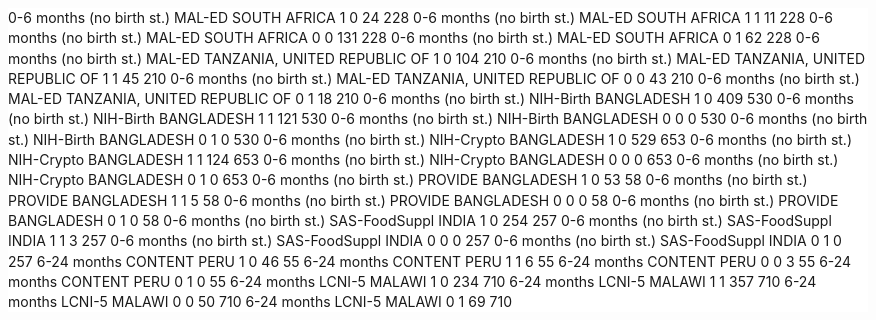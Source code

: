 0-6 months (no birth st.)    MAL-ED          SOUTH AFRICA                   1                     0       24   228
0-6 months (no birth st.)    MAL-ED          SOUTH AFRICA                   1                     1       11   228
0-6 months (no birth st.)    MAL-ED          SOUTH AFRICA                   0                     0      131   228
0-6 months (no birth st.)    MAL-ED          SOUTH AFRICA                   0                     1       62   228
0-6 months (no birth st.)    MAL-ED          TANZANIA, UNITED REPUBLIC OF   1                     0      104   210
0-6 months (no birth st.)    MAL-ED          TANZANIA, UNITED REPUBLIC OF   1                     1       45   210
0-6 months (no birth st.)    MAL-ED          TANZANIA, UNITED REPUBLIC OF   0                     0       43   210
0-6 months (no birth st.)    MAL-ED          TANZANIA, UNITED REPUBLIC OF   0                     1       18   210
0-6 months (no birth st.)    NIH-Birth       BANGLADESH                     1                     0      409   530
0-6 months (no birth st.)    NIH-Birth       BANGLADESH                     1                     1      121   530
0-6 months (no birth st.)    NIH-Birth       BANGLADESH                     0                     0        0   530
0-6 months (no birth st.)    NIH-Birth       BANGLADESH                     0                     1        0   530
0-6 months (no birth st.)    NIH-Crypto      BANGLADESH                     1                     0      529   653
0-6 months (no birth st.)    NIH-Crypto      BANGLADESH                     1                     1      124   653
0-6 months (no birth st.)    NIH-Crypto      BANGLADESH                     0                     0        0   653
0-6 months (no birth st.)    NIH-Crypto      BANGLADESH                     0                     1        0   653
0-6 months (no birth st.)    PROVIDE         BANGLADESH                     1                     0       53    58
0-6 months (no birth st.)    PROVIDE         BANGLADESH                     1                     1        5    58
0-6 months (no birth st.)    PROVIDE         BANGLADESH                     0                     0        0    58
0-6 months (no birth st.)    PROVIDE         BANGLADESH                     0                     1        0    58
0-6 months (no birth st.)    SAS-FoodSuppl   INDIA                          1                     0      254   257
0-6 months (no birth st.)    SAS-FoodSuppl   INDIA                          1                     1        3   257
0-6 months (no birth st.)    SAS-FoodSuppl   INDIA                          0                     0        0   257
0-6 months (no birth st.)    SAS-FoodSuppl   INDIA                          0                     1        0   257
6-24 months                  CONTENT         PERU                           1                     0       46    55
6-24 months                  CONTENT         PERU                           1                     1        6    55
6-24 months                  CONTENT         PERU                           0                     0        3    55
6-24 months                  CONTENT         PERU                           0                     1        0    55
6-24 months                  LCNI-5          MALAWI                         1                     0      234   710
6-24 months                  LCNI-5          MALAWI                         1                     1      357   710
6-24 months                  LCNI-5          MALAWI                         0                     0       50   710
6-24 months                  LCNI-5          MALAWI                         0                     1       69   710